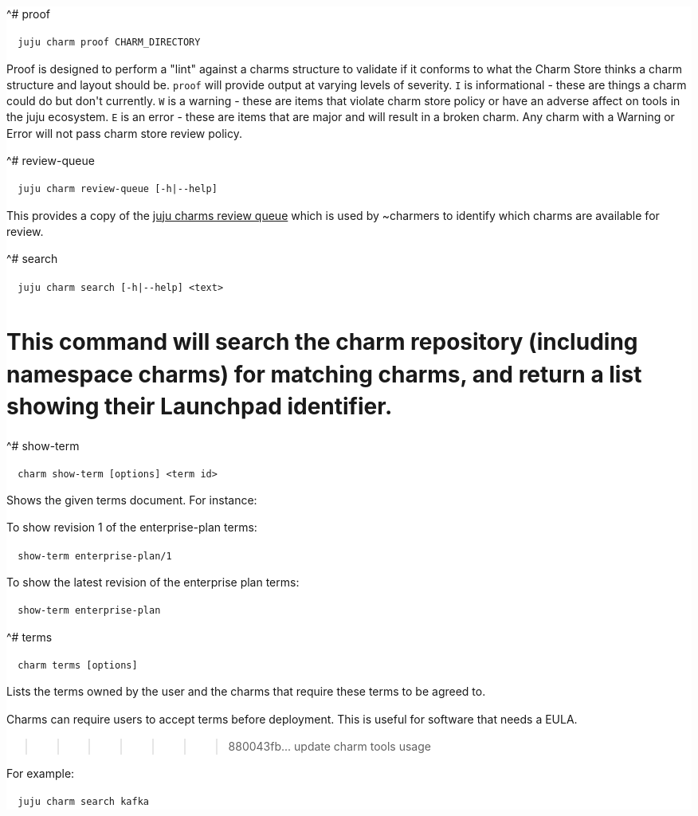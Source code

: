 ^# proof

 
      juju charm proof CHARM_DIRECTORY
 
  Proof is designed to perform a "lint" against a charms structure to validate if
  it conforms to what the Charm Store thinks a charm structure and layout should
  be. `proof` will provide output at varying levels of severity. `I` is
  informational - these are things a charm could do but don't currently. `W` is a
  warning - these are items that violate charm store policy or have an adverse affect
  on tools in the juju ecosystem. `E` is an error - these are items that are major
  and will result in a broken charm. Any charm with a Warning or Error will not
  pass charm store review policy.

^# review-queue

      juju charm review-queue [-h|--help]

  This provides a copy of the
  [juju charms review queue](http://review.juju.solutions) which is used by 
  ~charmers to identify which charms are available for review.


^# search

      juju charm search [-h|--help] <text>


  This command will search the charm repository (including namespace charms) for 
  matching charms, and return a list showing their Launchpad identifier.
=======

^# show-term

      charm show-term [options] <term id>

  Shows the given terms document. For instance:

  To show revision 1 of the enterprise-plan terms:

      show-term enterprise-plan/1

  To show the latest revision of the enterprise plan terms:

      show-term enterprise-plan


^# terms

      charm terms [options]

  Lists the terms owned by the user and the charms that require these terms to
  be agreed to.

  Charms can require users to accept terms before deployment. This is useful
  for software that needs a EULA.

>>>>>>> 880043fb... update charm tools usage

  For example: 
 
      juju charm search kafka

